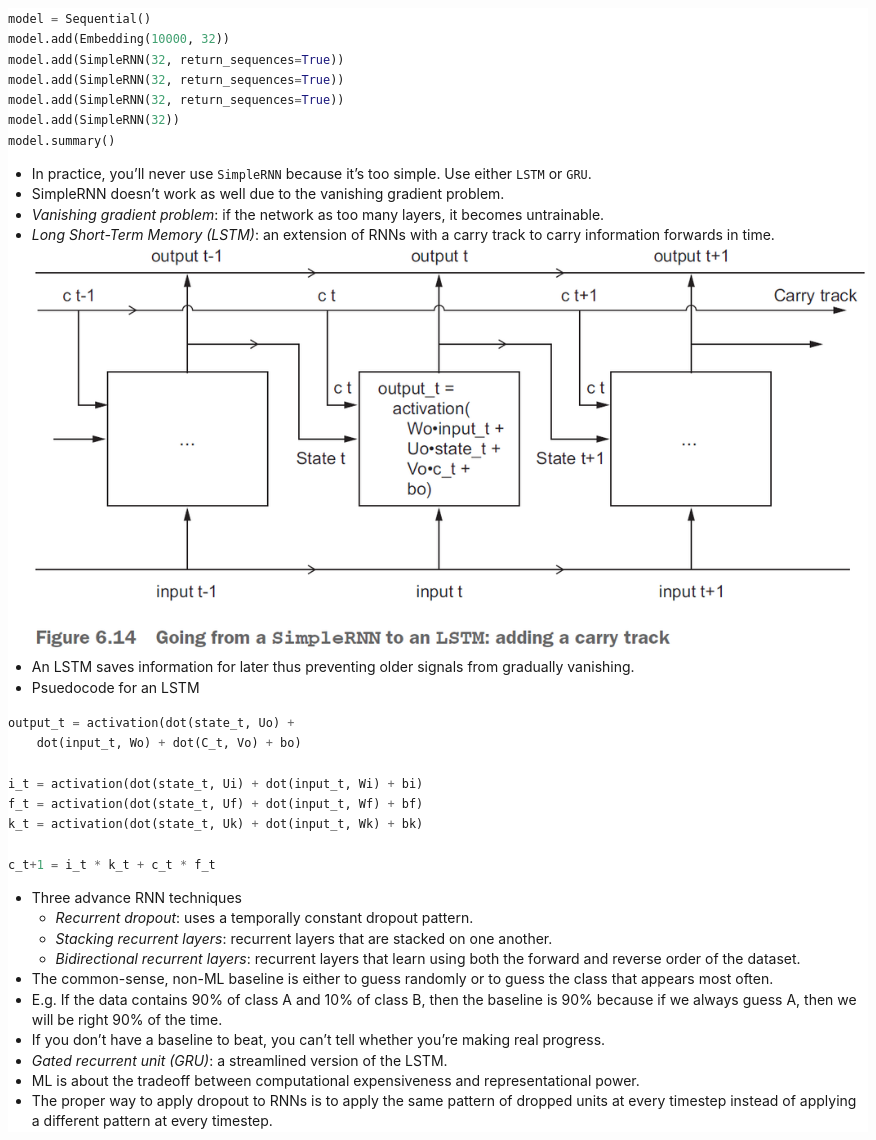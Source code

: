```python
model = Sequential()
model.add(Embedding(10000, 32))
model.add(SimpleRNN(32, return_sequences=True))
model.add(SimpleRNN(32, return_sequences=True))
model.add(SimpleRNN(32, return_sequences=True))
model.add(SimpleRNN(32))
model.summary()
```

- In practice, you’ll never use `SimpleRNN` because it’s too simple. Use either `LSTM` or `GRU`.
- SimpleRNN doesn’t work as well due to the vanishing gradient problem.
- *Vanishing gradient problem*: if the network as too many layers, it becomes untrainable.
- *Long Short-Term Memory (LSTM)*: an extension of RNNs with a carry track to carry information forwards in time.
![Figure 6.14](figure6-14.png)
- An LSTM saves information for later thus preventing older signals from gradually vanishing.
- Psuedocode for an LSTM

```python
output_t = activation(dot(state_t, Uo) +
    dot(input_t, Wo) + dot(C_t, Vo) + bo)

i_t = activation(dot(state_t, Ui) + dot(input_t, Wi) + bi)
f_t = activation(dot(state_t, Uf) + dot(input_t, Wf) + bf)
k_t = activation(dot(state_t, Uk) + dot(input_t, Wk) + bk)

c_t+1 = i_t * k_t + c_t * f_t
```

- Three advance RNN techniques
    - *Recurrent dropout*: uses a temporally constant dropout pattern.
    - *Stacking recurrent layers*: recurrent layers that are stacked on one another.
    - *Bidirectional recurrent layers*: recurrent layers that learn using both the forward and reverse order of the dataset.
- The common-sense, non-ML baseline is either to guess randomly or to guess the class that appears most often.
- E.g. If the data contains 90% of class A and 10% of class B, then the baseline is 90% because if we always guess A, then we will be right 90% of the time.
- If you don’t have a baseline to beat, you can’t tell whether you’re making real progress.
- *Gated recurrent unit (GRU)*: a streamlined version of the LSTM.
- ML is about the tradeoff between computational expensiveness and representational power.
- The proper way to apply dropout to RNNs is to apply the same pattern of dropped units at every timestep instead of applying a different pattern at every timestep.